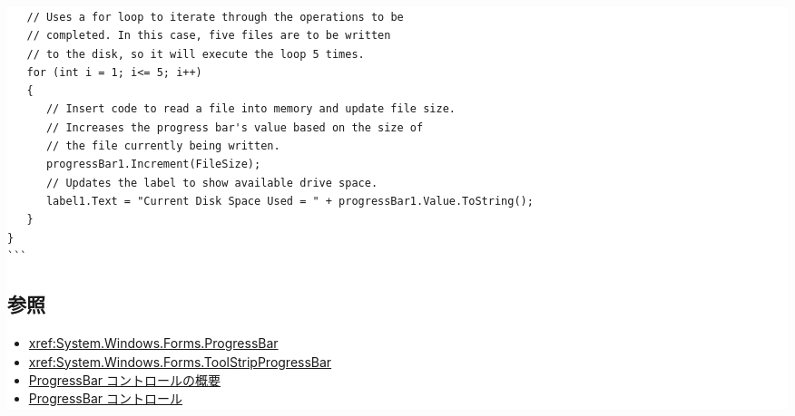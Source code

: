        // Uses a for loop to iterate through the operations to be  
       // completed. In this case, five files are to be written  
       // to the disk, so it will execute the loop 5 times.  
       for (int i = 1; i<= 5; i++)  
       {  
          // Insert code to read a file into memory and update file size.  
          // Increases the progress bar's value based on the size of   
          // the file currently being written.  
          progressBar1.Increment(FileSize);  
          // Updates the label to show available drive space.  
          label1.Text = "Current Disk Space Used = " + progressBar1.Value.ToString();  
       }  
    }  
    ```  
  
## <a name="see-also"></a>参照

- <xref:System.Windows.Forms.ProgressBar>
- <xref:System.Windows.Forms.ToolStripProgressBar>
- [ProgressBar コントロールの概要](progressbar-control-overview-windows-forms.md)
- [ProgressBar コントロール](progressbar-control-windows-forms.md)
